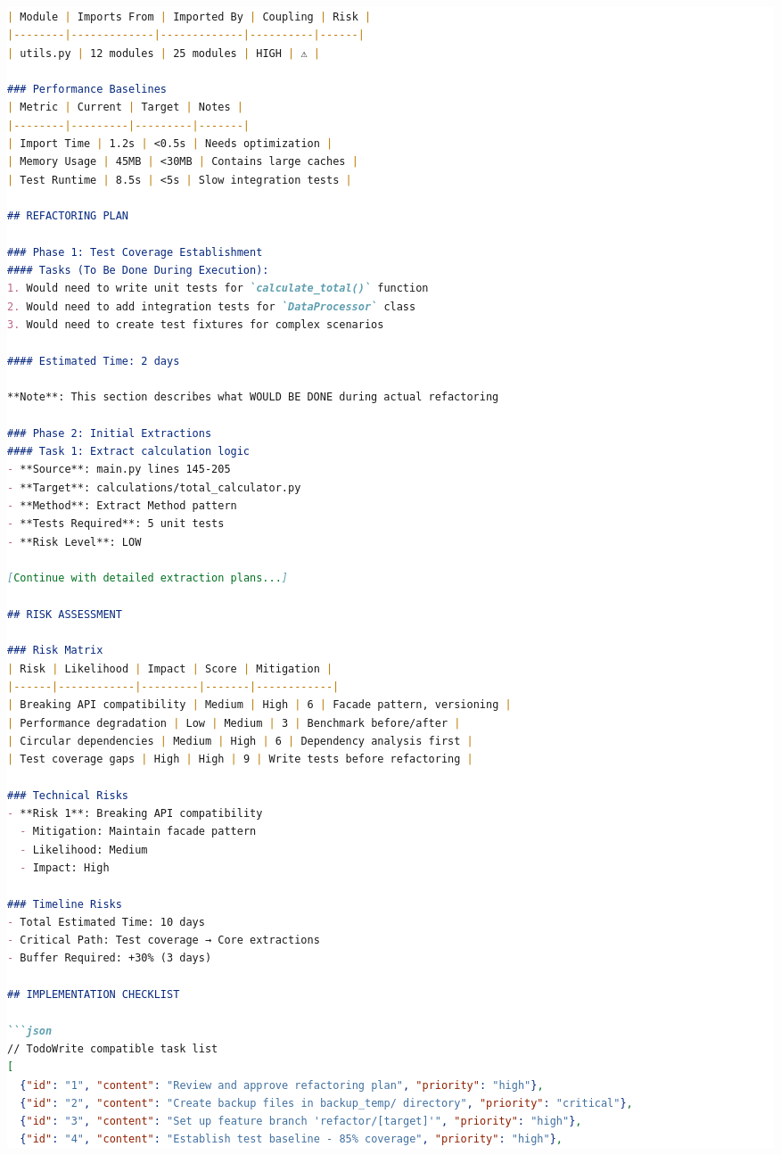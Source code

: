 ```markdown
| Module | Imports From | Imported By | Coupling | Risk |
|--------|-------------|-------------|----------|------|
| utils.py | 12 modules | 25 modules | HIGH | ⚠️ |

### Performance Baselines
| Metric | Current | Target | Notes |
|--------|---------|---------|-------|
| Import Time | 1.2s | <0.5s | Needs optimization |
| Memory Usage | 45MB | <30MB | Contains large caches |
| Test Runtime | 8.5s | <5s | Slow integration tests |

## REFACTORING PLAN

### Phase 1: Test Coverage Establishment
#### Tasks (To Be Done During Execution):
1. Would need to write unit tests for `calculate_total()` function
2. Would need to add integration tests for `DataProcessor` class
3. Would need to create test fixtures for complex scenarios

#### Estimated Time: 2 days

**Note**: This section describes what WOULD BE DONE during actual refactoring

### Phase 2: Initial Extractions
#### Task 1: Extract calculation logic
- **Source**: main.py lines 145-205
- **Target**: calculations/total_calculator.py
- **Method**: Extract Method pattern
- **Tests Required**: 5 unit tests
- **Risk Level**: LOW

[Continue with detailed extraction plans...]

## RISK ASSESSMENT

### Risk Matrix
| Risk | Likelihood | Impact | Score | Mitigation |
|------|------------|---------|-------|------------|
| Breaking API compatibility | Medium | High | 6 | Facade pattern, versioning |
| Performance degradation | Low | Medium | 3 | Benchmark before/after |
| Circular dependencies | Medium | High | 6 | Dependency analysis first |
| Test coverage gaps | High | High | 9 | Write tests before refactoring |

### Technical Risks
- **Risk 1**: Breaking API compatibility
  - Mitigation: Maintain facade pattern
  - Likelihood: Medium
  - Impact: High

### Timeline Risks
- Total Estimated Time: 10 days
- Critical Path: Test coverage → Core extractions
- Buffer Required: +30% (3 days)

## IMPLEMENTATION CHECKLIST

```json
// TodoWrite compatible task list
[
  {"id": "1", "content": "Review and approve refactoring plan", "priority": "high"},
  {"id": "2", "content": "Create backup files in backup_temp/ directory", "priority": "critical"},
  {"id": "3", "content": "Set up feature branch 'refactor/[target]'", "priority": "high"},
  {"id": "4", "content": "Establish test baseline - 85% coverage", "priority": "high"},
```